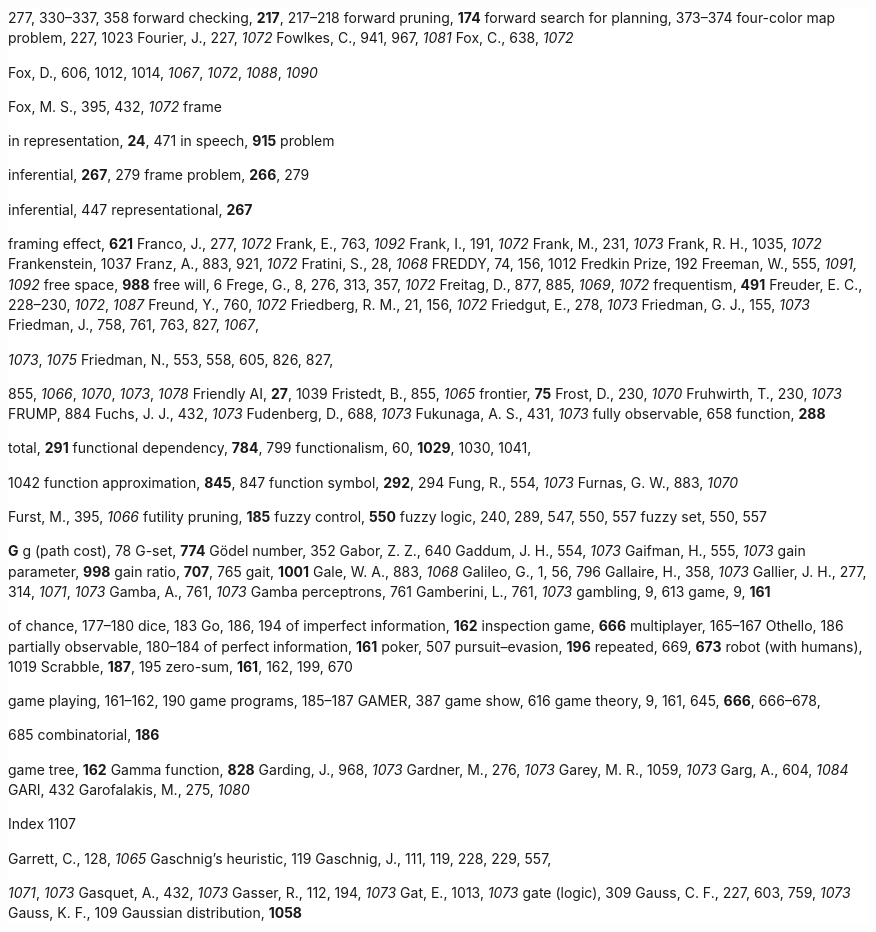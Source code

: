 277, 330–337, 358 forward checking, **217**, 217–218 forward pruning, **174** forward search for planning, 373–374 four-color map problem, 227, 1023 Fourier, J., 227, _1072_ Fowlkes, C., 941, 967, _1081_ Fox, C., 638, _1072_

Fox, D., 606, 1012, 1014, _1067_, _1072_, _1088_, _1090_

Fox, M. S., 395, 432, _1072_ frame

in representation, **24**, 471 in speech, **915** problem

inferential, **267**, 279 frame problem, **266**, 279

inferential, 447 representational, **267**

framing effect, **621** Franco, J., 277, _1072_ Frank, E., 763, _1092_ Frank, I., 191, _1072_ Frank, M., 231, _1073_ Frank, R. H., 1035, _1072_ Frankenstein, 1037 Franz, A., 883, 921, _1072_ Fratini, S., 28, _1068_ FREDDY, 74, 156, 1012 Fredkin Prize, 192 Freeman, W., 555, _1091, 1092_ free space, **988** free will, 6 Frege, G., 8, 276, 313, 357, _1072_ Freitag, D., 877, 885, _1069_, _1072_ frequentism, **491** Freuder, E. C., 228–230, _1072_, _1087_ Freund, Y., 760, _1072_ Friedberg, R. M., 21, 156, _1072_ Friedgut, E., 278, _1073_ Friedman, G. J., 155, _1073_ Friedman, J., 758, 761, 763, 827, _1067_,

_1073_, _1075_ Friedman, N., 553, 558, 605, 826, 827,

855, _1066_, _1070_, _1073_, _1078_ Friendly AI, **27**, 1039 Fristedt, B., 855, _1065_ frontier, **75** Frost, D., 230, _1070_ Fruhwirth, T., 230, _1073_ FRUMP, 884 Fuchs, J. J., 432, _1073_ Fudenberg, D., 688, _1073_ Fukunaga, A. S., 431, _1073_ fully observable, 658 function, **288**

total, **291** functional dependency, **784**, 799 functionalism, 60, **1029**, 1030, 1041,

1042 function approximation, **845**, 847 function symbol, **292**, 294 Fung, R., 554, _1073_ Furnas, G. W., 883, _1070_

Furst, M., 395, _1066_ futility pruning, **185** fuzzy control, **550** fuzzy logic, 240, 289, 547, 550, 557 fuzzy set, 550, 557

**G** g (path cost), 78 G-set, **774** Gödel number, 352 Gabor, Z. Z., 640 Gaddum, J. H., 554, _1073_ Gaifman, H., 555, _1073_ gain parameter, **998** gain ratio, **707**, 765 gait, **1001** Gale, W. A., 883, _1068_ Galileo, G., 1, 56, 796 Gallaire, H., 358, _1073_ Gallier, J. H., 277, 314, _1071_, _1073_ Gamba, A., 761, _1073_ Gamba perceptrons, 761 Gamberini, L., 761, _1073_ gambling, 9, 613 game, 9, **161**

of chance, 177–180 dice, 183 Go, 186, 194 of imperfect information, **162** inspection game, **666** multiplayer, 165–167 Othello, 186 partially observable, 180–184 of perfect information, **161** poker, 507 pursuit–evasion, **196** repeated, 669, **673** robot (with humans), 1019 Scrabble, **187**, 195 zero-sum, **161**, 162, 199, 670

game playing, 161–162, 190 game programs, 185–187 GAMER, 387 game show, 616 game theory, 9, 161, 645, **666**, 666–678,

685 combinatorial, **186**

game tree, **162** Gamma function, **828** Garding, J., 968, _1073_ Gardner, M., 276, _1073_ Garey, M. R., 1059, _1073_ Garg, A., 604, _1084_ GARI, 432 Garofalakis, M., 275, _1080_  

Index 1107

Garrett, C., 128, _1065_ Gaschnig’s heuristic, 119 Gaschnig, J., 111, 119, 228, 229, 557,

_1071_, _1073_ Gasquet, A., 432, _1073_ Gasser, R., 112, 194, _1073_ Gat, E., 1013, _1073_ gate (logic), 309 Gauss, C. F., 227, 603, 759, _1073_ Gauss, K. F., 109 Gaussian distribution, **1058**
